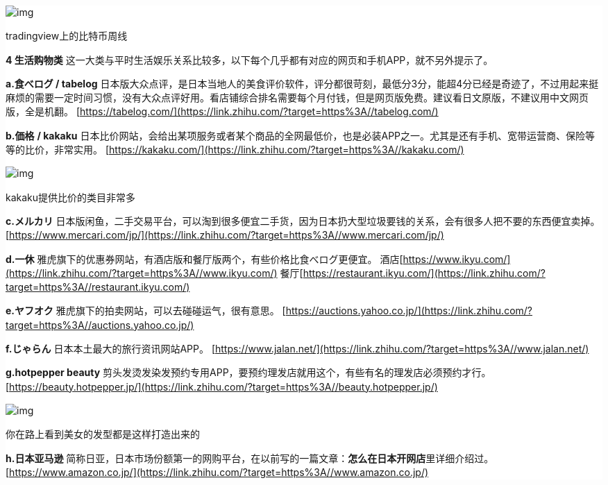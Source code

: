 ![img](https://pic1.zhimg.com/80/v2-92c954c5d6ce7e954397e1b51ddafeb8_1440w.jpg)


tradingview上的比特币周线




**4 生活购物类**
这一大类与平时生活娱乐关系比较多，以下每个几乎都有对应的网页和手机APP，就不另外提示了。


**a.食べログ / tabelog**
日本版大众点评，是日本当地人的美食评价软件，评分都很苛刻，最低分3分，能超4分已经是奇迹了，不过用起来挺麻烦的需要一定时间习惯，没有大众点评好用。看店铺综合排名需要每个月付钱，但是网页版免费。建议看日文原版，不建议用中文网页版，全是机翻。
[https://tabelog.com/](https://link.zhihu.com/?target=https%3A//tabelog.com/)


**b.価格** **/ kakaku**
日本比价网站，会给出某项服务或者某个商品的全网最低价，也是必装APP之一。尤其是还有手机、宽带运营商、保险等等的比价，非常实用。
[https://kakaku.com/](https://link.zhihu.com/?target=https%3A//kakaku.com/)

![img](https://pic4.zhimg.com/80/v2-2fc5b9e841ff2b0a1744331421eb13b3_1440w.jpg)


kakaku提供比价的类目非常多


**c.メルカリ**
日本版闲鱼，二手交易平台，可以淘到很多便宜二手货，因为日本扔大型垃圾要钱的关系，会有很多人把不要的东西便宜卖掉。
[https://www.mercari.com/jp/](https://link.zhihu.com/?target=https%3A//www.mercari.com/jp/)


**d.一休**
雅虎旗下的优惠券网站，有酒店版和餐厅版两个，有些价格比食べログ更便宜。
酒店[https://www.ikyu.com/](https://link.zhihu.com/?target=https%3A//www.ikyu.com/)
餐厅[https://restaurant.ikyu.com/](https://link.zhihu.com/?target=https%3A//restaurant.ikyu.com/)


**e.ヤフオク**
雅虎旗下的拍卖网站，可以去碰碰运气，很有意思。
[https://auctions.yahoo.co.jp/](https://link.zhihu.com/?target=https%3A//auctions.yahoo.co.jp/)


**f.じゃらん**
日本本土最大的旅行资讯网站APP。
[https://www.jalan.net/](https://link.zhihu.com/?target=https%3A//www.jalan.net/)


**g.hotpepper beauty**
剪头发烫发染发预约专用APP，要预约理发店就用这个，有些有名的理发店必须预约才行。
[https://beauty.hotpepper.jp/](https://link.zhihu.com/?target=https%3A//beauty.hotpepper.jp/)

![img](https://pic1.zhimg.com/80/v2-5966e0ea9f7a4efe3284aa4ff7afce78_1440w.jpg)


你在路上看到美女的发型都是这样打造出来的


**h.日本亚马逊**
简称日亚，日本市场份额第一的网购平台，在以前写的一篇文章：**怎么在日本开网店**里详细介绍过。
[https://www.amazon.co.jp/](https://link.zhihu.com/?target=https%3A//www.amazon.co.jp/)
